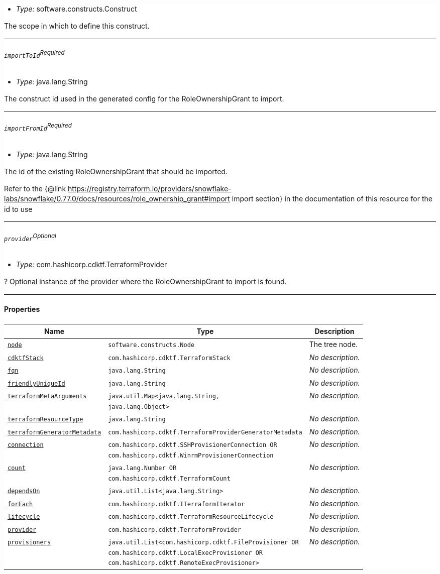 - *Type:* software.constructs.Construct

The scope in which to define this construct.

---

###### `importToId`<sup>Required</sup> <a name="importToId" id="@cdktf/provider-snowflake.roleOwnershipGrant.RoleOwnershipGrant.generateConfigForImport.parameter.importToId"></a>

- *Type:* java.lang.String

The construct id used in the generated config for the RoleOwnershipGrant to import.

---

###### `importFromId`<sup>Required</sup> <a name="importFromId" id="@cdktf/provider-snowflake.roleOwnershipGrant.RoleOwnershipGrant.generateConfigForImport.parameter.importFromId"></a>

- *Type:* java.lang.String

The id of the existing RoleOwnershipGrant that should be imported.

Refer to the {@link https://registry.terraform.io/providers/snowflake-labs/snowflake/0.77.0/docs/resources/role_ownership_grant#import import section} in the documentation of this resource for the id to use

---

###### `provider`<sup>Optional</sup> <a name="provider" id="@cdktf/provider-snowflake.roleOwnershipGrant.RoleOwnershipGrant.generateConfigForImport.parameter.provider"></a>

- *Type:* com.hashicorp.cdktf.TerraformProvider

? Optional instance of the provider where the RoleOwnershipGrant to import is found.

---

#### Properties <a name="Properties" id="Properties"></a>

| **Name** | **Type** | **Description** |
| --- | --- | --- |
| <code><a href="#@cdktf/provider-snowflake.roleOwnershipGrant.RoleOwnershipGrant.property.node">node</a></code> | <code>software.constructs.Node</code> | The tree node. |
| <code><a href="#@cdktf/provider-snowflake.roleOwnershipGrant.RoleOwnershipGrant.property.cdktfStack">cdktfStack</a></code> | <code>com.hashicorp.cdktf.TerraformStack</code> | *No description.* |
| <code><a href="#@cdktf/provider-snowflake.roleOwnershipGrant.RoleOwnershipGrant.property.fqn">fqn</a></code> | <code>java.lang.String</code> | *No description.* |
| <code><a href="#@cdktf/provider-snowflake.roleOwnershipGrant.RoleOwnershipGrant.property.friendlyUniqueId">friendlyUniqueId</a></code> | <code>java.lang.String</code> | *No description.* |
| <code><a href="#@cdktf/provider-snowflake.roleOwnershipGrant.RoleOwnershipGrant.property.terraformMetaArguments">terraformMetaArguments</a></code> | <code>java.util.Map<java.lang.String, java.lang.Object></code> | *No description.* |
| <code><a href="#@cdktf/provider-snowflake.roleOwnershipGrant.RoleOwnershipGrant.property.terraformResourceType">terraformResourceType</a></code> | <code>java.lang.String</code> | *No description.* |
| <code><a href="#@cdktf/provider-snowflake.roleOwnershipGrant.RoleOwnershipGrant.property.terraformGeneratorMetadata">terraformGeneratorMetadata</a></code> | <code>com.hashicorp.cdktf.TerraformProviderGeneratorMetadata</code> | *No description.* |
| <code><a href="#@cdktf/provider-snowflake.roleOwnershipGrant.RoleOwnershipGrant.property.connection">connection</a></code> | <code>com.hashicorp.cdktf.SSHProvisionerConnection OR com.hashicorp.cdktf.WinrmProvisionerConnection</code> | *No description.* |
| <code><a href="#@cdktf/provider-snowflake.roleOwnershipGrant.RoleOwnershipGrant.property.count">count</a></code> | <code>java.lang.Number OR com.hashicorp.cdktf.TerraformCount</code> | *No description.* |
| <code><a href="#@cdktf/provider-snowflake.roleOwnershipGrant.RoleOwnershipGrant.property.dependsOn">dependsOn</a></code> | <code>java.util.List<java.lang.String></code> | *No description.* |
| <code><a href="#@cdktf/provider-snowflake.roleOwnershipGrant.RoleOwnershipGrant.property.forEach">forEach</a></code> | <code>com.hashicorp.cdktf.ITerraformIterator</code> | *No description.* |
| <code><a href="#@cdktf/provider-snowflake.roleOwnershipGrant.RoleOwnershipGrant.property.lifecycle">lifecycle</a></code> | <code>com.hashicorp.cdktf.TerraformResourceLifecycle</code> | *No description.* |
| <code><a href="#@cdktf/provider-snowflake.roleOwnershipGrant.RoleOwnershipGrant.property.provider">provider</a></code> | <code>com.hashicorp.cdktf.TerraformProvider</code> | *No description.* |
| <code><a href="#@cdktf/provider-snowflake.roleOwnershipGrant.RoleOwnershipGrant.property.provisioners">provisioners</a></code> | <code>java.util.List<com.hashicorp.cdktf.FileProvisioner OR com.hashicorp.cdktf.LocalExecProvisioner OR com.hashicorp.cdktf.RemoteExecProvisioner></code> | *No description.* |